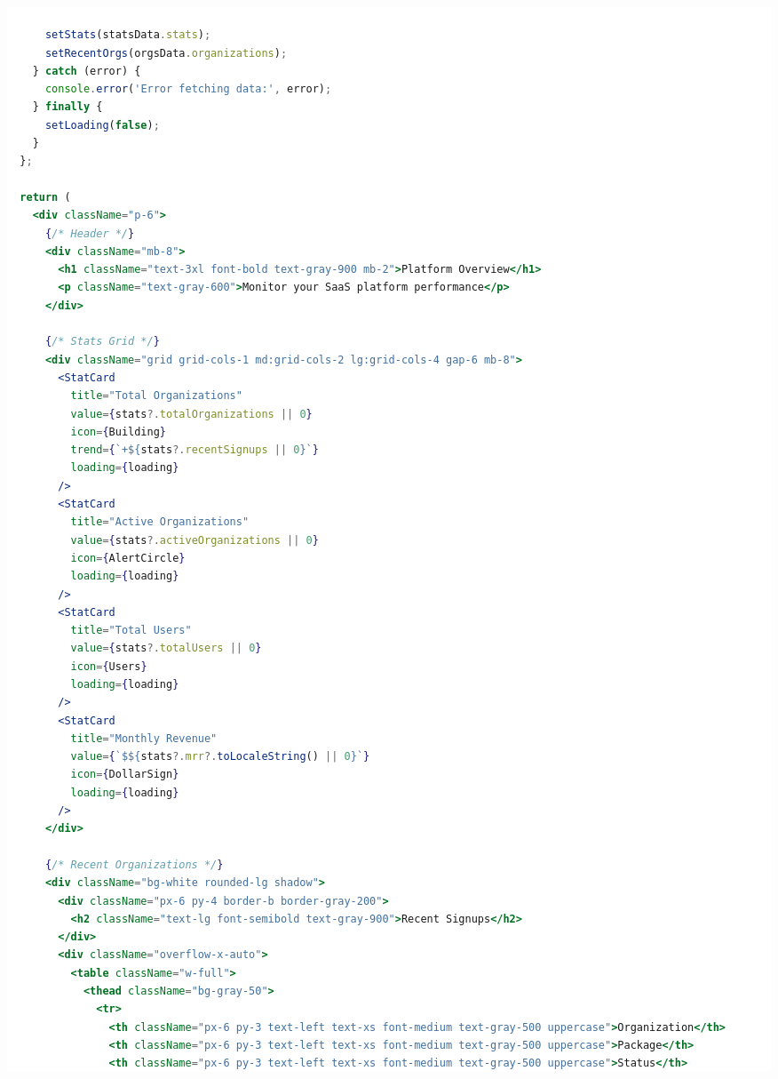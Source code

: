 ```jsx

      setStats(statsData.stats);
      setRecentOrgs(orgsData.organizations);
    } catch (error) {
      console.error('Error fetching data:', error);
    } finally {
      setLoading(false);
    }
  };

  return (
    <div className="p-6">
      {/* Header */}
      <div className="mb-8">
        <h1 className="text-3xl font-bold text-gray-900 mb-2">Platform Overview</h1>
        <p className="text-gray-600">Monitor your SaaS platform performance</p>
      </div>

      {/* Stats Grid */}
      <div className="grid grid-cols-1 md:grid-cols-2 lg:grid-cols-4 gap-6 mb-8">
        <StatCard
          title="Total Organizations"
          value={stats?.totalOrganizations || 0}
          icon={Building}
          trend={`+${stats?.recentSignups || 0}`}
          loading={loading}
        />
        <StatCard
          title="Active Organizations"
          value={stats?.activeOrganizations || 0}
          icon={AlertCircle}
          loading={loading}
        />
        <StatCard
          title="Total Users"
          value={stats?.totalUsers || 0}
          icon={Users}
          loading={loading}
        />
        <StatCard
          title="Monthly Revenue"
          value={`$${stats?.mrr?.toLocaleString() || 0}`}
          icon={DollarSign}
          loading={loading}
        />
      </div>

      {/* Recent Organizations */}
      <div className="bg-white rounded-lg shadow">
        <div className="px-6 py-4 border-b border-gray-200">
          <h2 className="text-lg font-semibold text-gray-900">Recent Signups</h2>
        </div>
        <div className="overflow-x-auto">
          <table className="w-full">
            <thead className="bg-gray-50">
              <tr>
                <th className="px-6 py-3 text-left text-xs font-medium text-gray-500 uppercase">Organization</th>
                <th className="px-6 py-3 text-left text-xs font-medium text-gray-500 uppercase">Package</th>
                <th className="px-6 py-3 text-left text-xs font-medium text-gray-500 uppercase">Status</th>
```